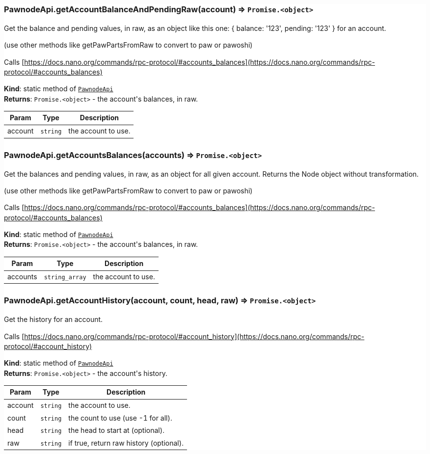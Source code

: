 ### PawnodeApi.getAccountBalanceAndPendingRaw(account) ⇒ <code>Promise.&lt;object&gt;</code>
Get the balance and pending values, in raw, as an object like this one:
{ balance: '123', pending: '123' } for an account.

(use other methods like getPawPartsFromRaw to convert to paw or pawoshi)

Calls [https://docs.nano.org/commands/rpc-protocol/#accounts_balances](https://docs.nano.org/commands/rpc-protocol/#accounts_balances)

**Kind**: static method of [<code>PawnodeApi</code>](#PawnodeApi)  
**Returns**: <code>Promise.&lt;object&gt;</code> - the account's balances, in raw.  

| Param | Type | Description |
| --- | --- | --- |
| account | <code>string</code> | the account to use. |

<a name="PawnodeApi.getAccountsBalances"></a>

### PawnodeApi.getAccountsBalances(accounts) ⇒ <code>Promise.&lt;object&gt;</code>
Get the balances and pending values, in raw, as an object for all given account. Returns the Node object without transformation.

(use other methods like getPawPartsFromRaw to convert to paw or pawoshi)

Calls [https://docs.nano.org/commands/rpc-protocol/#accounts_balances](https://docs.nano.org/commands/rpc-protocol/#accounts_balances)

**Kind**: static method of [<code>PawnodeApi</code>](#PawnodeApi)  
**Returns**: <code>Promise.&lt;object&gt;</code> - the account's balances, in raw.  

| Param | Type | Description |
| --- | --- | --- |
| accounts | <code>string\_array</code> | the account to use. |

<a name="PawnodeApi.getAccountHistory"></a>

### PawnodeApi.getAccountHistory(account, count, head, raw) ⇒ <code>Promise.&lt;object&gt;</code>
Get the history for an account.

Calls [https://docs.nano.org/commands/rpc-protocol/#account_history](https://docs.nano.org/commands/rpc-protocol/#account_history)

**Kind**: static method of [<code>PawnodeApi</code>](#PawnodeApi)  
**Returns**: <code>Promise.&lt;object&gt;</code> - the account's history.  

| Param | Type | Description |
| --- | --- | --- |
| account | <code>string</code> | the account to use. |
| count | <code>string</code> | the count to use (use -1 for all). |
| head | <code>string</code> | the head to start at (optional). |
| raw | <code>string</code> | if true, return raw history (optional). |
